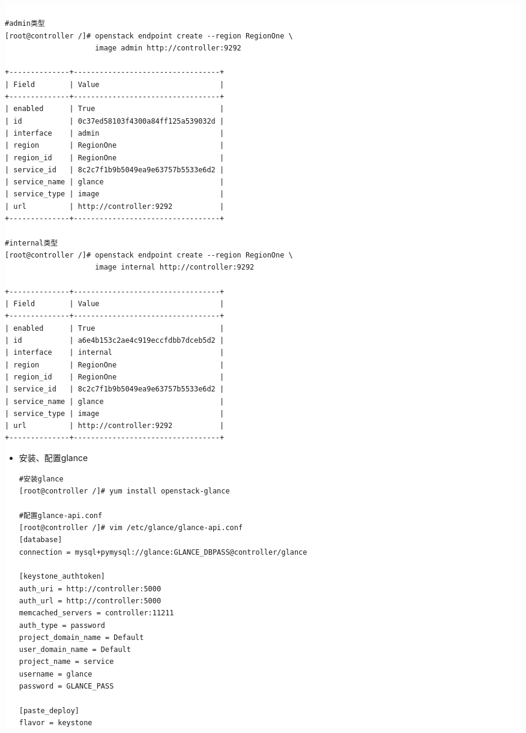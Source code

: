   ```shell
  
  #admin类型
  [root@controller /]# openstack endpoint create --region RegionOne \
                       image admin http://controller:9292
  
  +--------------+----------------------------------+
  | Field        | Value                            |
  +--------------+----------------------------------+
  | enabled      | True                             |
  | id           | 0c37ed58103f4300a84ff125a539032d |
  | interface    | admin                            |
  | region       | RegionOne                        |
  | region_id    | RegionOne                        |
  | service_id   | 8c2c7f1b9b5049ea9e63757b5533e6d2 |
  | service_name | glance                           |
  | service_type | image                            |
  | url          | http://controller:9292           |
  +--------------+----------------------------------+
  
  #internal类型
  [root@controller /]# openstack endpoint create --region RegionOne \
                       image internal http://controller:9292
  
  +--------------+----------------------------------+
  | Field        | Value                            |
  +--------------+----------------------------------+
  | enabled      | True                             |
  | id           | a6e4b153c2ae4c919eccfdbb7dceb5d2 |
  | interface    | internal                         |
  | region       | RegionOne                        |
  | region_id    | RegionOne                        |
  | service_id   | 8c2c7f1b9b5049ea9e63757b5533e6d2 |
  | service_name | glance                           |
  | service_type | image                            |
  | url          | http://controller:9292           |
  +--------------+----------------------------------+
  ```

  

- 安装、配置glance

   ```shell
   #安装glance
   [root@controller /]# yum install openstack-glance
   
   #配置glance-api.conf
   [root@controller /]# vim /etc/glance/glance-api.conf 
   [database]
   connection = mysql+pymysql://glance:GLANCE_DBPASS@controller/glance
   
   [keystone_authtoken]
   auth_uri = http://controller:5000
   auth_url = http://controller:5000
   memcached_servers = controller:11211
   auth_type = password
   project_domain_name = Default
   user_domain_name = Default
   project_name = service
   username = glance
   password = GLANCE_PASS
   
   [paste_deploy]
   flavor = keystone
   
   ```